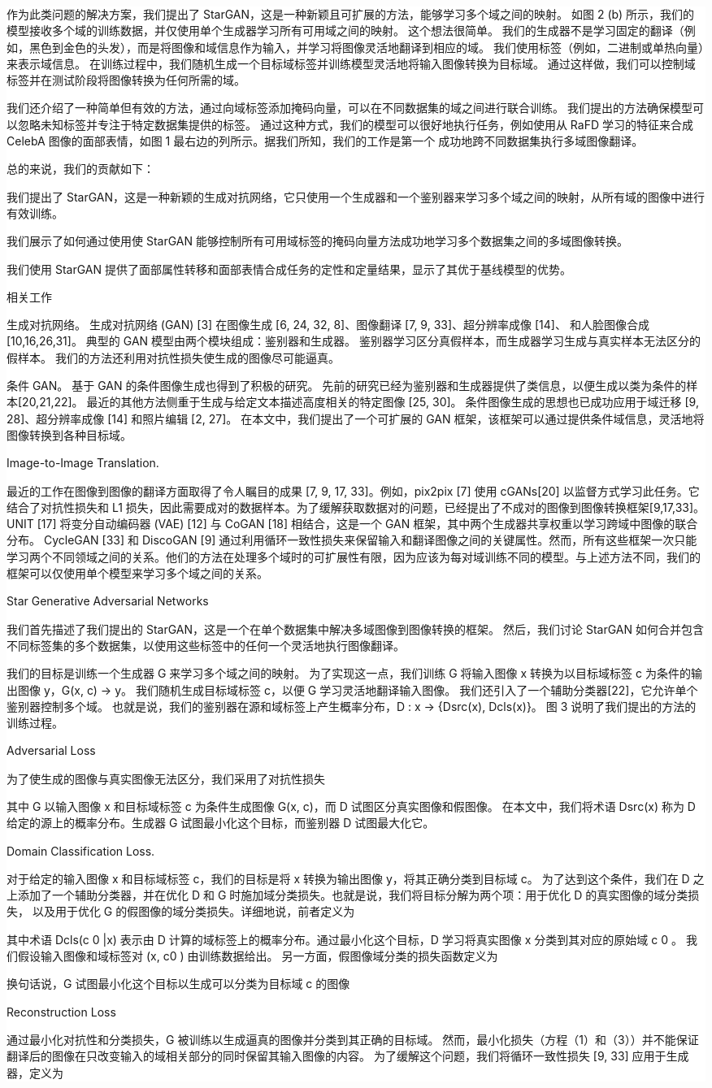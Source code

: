 作为此类问题的解决方案，我们提出了 StarGAN，这是一种新颖且可扩展的方法，能够学习多个域之间的映射。 如图 2 (b) 所示，我们的模型接收多个域的训练数据，并仅使用单个生成器学习所有可用域之间的映射。 这个想法很简单。 我们的生成器不是学习固定的翻译（例如，黑色到金色的头发），而是将图像和域信息作为输入，并学习将图像灵活地翻译到相应的域。 我们使用标签（例如，二进制或单热向量）来表示域信息。 在训练过程中，我们随机生成一个目标域标签并训练模型灵活地将输入图像转换为目标域。 通过这样做，我们可以控制域标签并在测试阶段将图像转换为任何所需的域。

我们还介绍了一种简单但有效的方法，通过向域标签添加掩码向量，可以在不同数据集的域之间进行联合训练。 我们提出的方法确保模型可以忽略未知标签并专注于特定数据集提供的标签。 通过这种方式，我们的模型可以很好地执行任务，例如使用从 RaFD 学习的特征来合成 CelebA 图像的面部表情，如图 1 最右边的列所示。据我们所知，我们的工作是第一个 成功地跨不同数据集执行多域图像翻译。

总的来说，我们的贡献如下：

我们提出了 StarGAN，这是一种新颖的生成对抗网络，它只使用一个生成器和一个鉴别器来学习多个域之间的映射，从所有域的图像中进行有效训练。

我们展示了如何通过使用使 StarGAN 能够控制所有可用域标签的掩码向量方法成功地学习多个数据集之间的多域图像转换。

我们使用 StarGAN 提供了面部属性转移和面部表情合成任务的定性和定量结果，显示了其优于基线模型的优势。

相关工作

生成对抗网络。 生成对抗网络 (GAN) [3] 在图像生成 [6, 24, 32, 8]、图像翻译 [7, 9, 33]、超分辨率成像 [14]、 和人脸图像合成[10,16,26,31]。 典型的 GAN 模型由两个模块组成：鉴别器和生成器。 鉴别器学习区分真假样本，而生成器学习生成与真实样本无法区分的假样本。 我们的方法还利用对抗性损失使生成的图像尽可能逼真。

条件 GAN。 基于 GAN 的条件图像生成也得到了积极的研究。 先前的研究已经为鉴别器和生成器提供了类信息，以便生成以类为条件的样本[20,21,22]。 最近的其他方法侧重于生成与给定文本描述高度相关的特定图像 [25, 30]。 条件图像生成的思想也已成功应用于域迁移 [9, 28]、超分辨率成像 [14] 和照片编辑 [2, 27]。 在本文中，我们提出了一个可扩展的 GAN 框架，该框架可以通过提供条件域信息，灵活地将图像转换到各种目标域。

Image-to-Image Translation.

最近的工作在图像到图像的翻译方面取得了令人瞩目的成果 [7, 9, 17, 33]。例如，pix2pix [7] 使用 cGANs[20] 以监督方式学习此任务。它结合了对抗性损失和 L1 损失，因此需要成对的数据样本。为了缓解获取数据对的问题，已经提出了不成对的图像到图像转换框架[9,17,33]。 UNIT [17] 将变分自动编码器 (VAE) [12] 与 CoGAN [18] 相结合，这是一个 GAN 框架，其中两个生成器共享权重以学习跨域中图像的联合分布。 CycleGAN [33] 和 DiscoGAN [9] 通过利用循环一致性损失来保留输入和翻译图像之间的关键属性。然而，所有这些框架一次只能学习两个不同领域之间的关系。他们的方法在处理多个域时的可扩展性有限，因为应该为每对域训练不同的模型。与上述方法不同，我们的框架可以仅使用单个模型来学习多个域之间的关系。

Star Generative Adversarial Networks

我们首先描述了我们提出的 StarGAN，这是一个在单个数据集中解决多域图像到图像转换的框架。 然后，我们讨论 StarGAN 如何合并包含不同标签集的多个数据集，以使用这些标签中的任何一个灵活地执行图像翻译。

我们的目标是训练一个生成器 G 来学习多个域之间的映射。 为了实现这一点，我们训练 G 将输入图像 x 转换为以目标域标签 c 为条件的输出图像 y，G(x, c) → y。 我们随机生成目标域标签 c，以便 G 学习灵活地翻译输入图像。 我们还引入了一个辅助分类器[22]，它允许单个鉴别器控制多个域。 也就是说，我们的鉴别器在源和域标签上产生概率分布，D : x → {Dsrc(x), Dcls(x)}。 图 3 说明了我们提出的方法的训练过程。

Adversarial Loss

为了使生成的图像与真实图像无法区分，我们采用了对抗性损失

其中 G 以输入图像 x 和目标域标签 c 为条件生成图像 G(x, c)，而 D 试图区分真实图像和假图像。 在本文中，我们将术语 Dsrc(x) 称为 D 给定的源上的概率分布。生成器 G 试图最小化这个目标，而鉴别器 D 试图最大化它。

Domain Classification Loss.

对于给定的输入图像 x 和目标域标签 c，我们的目标是将 x 转换为输出图像 y，将其正确分类到目标域 c。 为了达到这个条件，我们在 D 之上添加了一个辅助分类器，并在优化 D 和 G 时施加域分类损失。也就是说，我们将目标分解为两个项：用于优化 D 的真实图像的域分类损失， 以及用于优化 G 的假图像的域分类损失。详细地说，前者定义为

其中术语 Dcls(c 0 |x) 表示由 D 计算的域标签上的概率分布。通过最小化这个目标，D 学习将真实图像 x 分类到其对应的原始域 c 0 。 我们假设输入图像和域标签对 (x, c0 ) 由训练数据给出。 另一方面，假图像域分类的损失函数定义为

换句话说，G 试图最小化这个目标以生成可以分类为目标域 c 的图像

Reconstruction Loss

通过最小化对抗性和分类损失，G 被训练以生成逼真的图像并分类到其正确的目标域。 然而，最小化损失（方程（1）和（3））并不能保证翻译后的图像在只改变输入的域相关部分的同时保留其输入图像的内容。 为了缓解这个问题，我们将循环一致性损失 [9, 33] 应用于生成器，定义为
